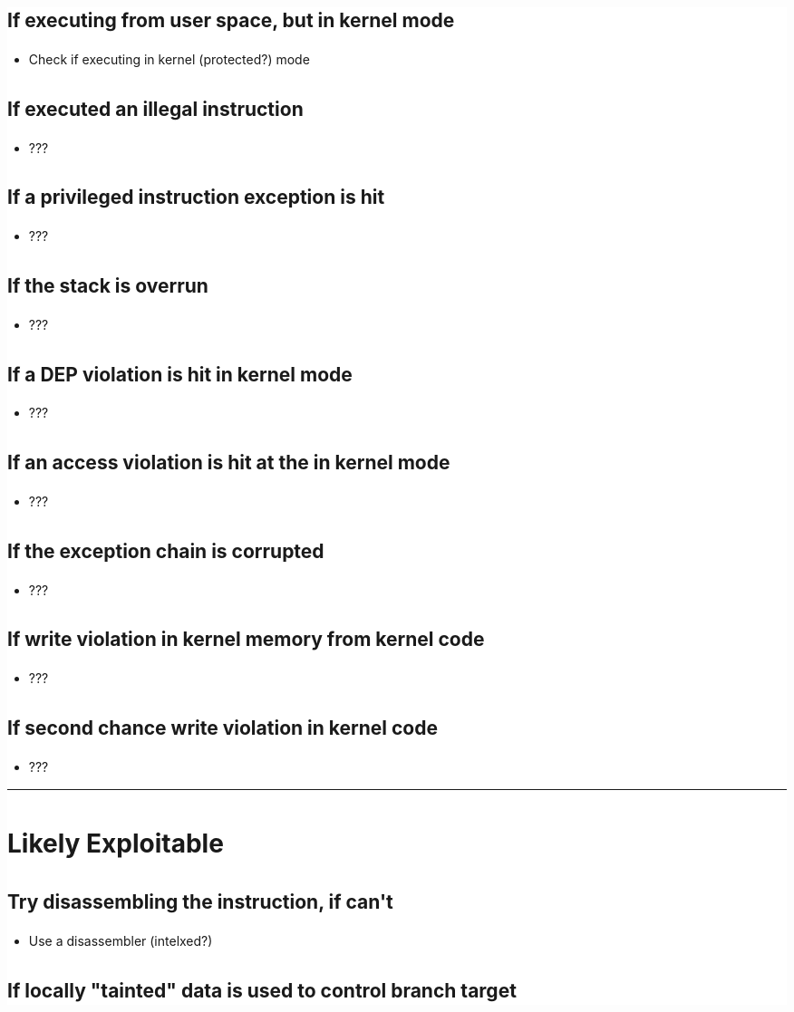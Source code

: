 ## If executing from user space, but in kernel mode 

* Check if executing in kernel (protected?) mode

## If executed an illegal instruction 
  
* ???

## If a privileged instruction exception is hit 

* ???

## If the stack is overrun 

* ???

## If a DEP violation is hit in kernel mode 

* ???

## If an access violation is hit at the in kernel mode 

* ???

## If the exception chain is corrupted 

* ???

## If write violation in kernel memory from kernel code 

* ???

## If second chance write violation in kernel code 

* ???

----

# Likely Exploitable

## Try disassembling the instruction, if can't 

* Use a disassembler (intelxed?)

## If locally "tainted" data is used to control branch target 
